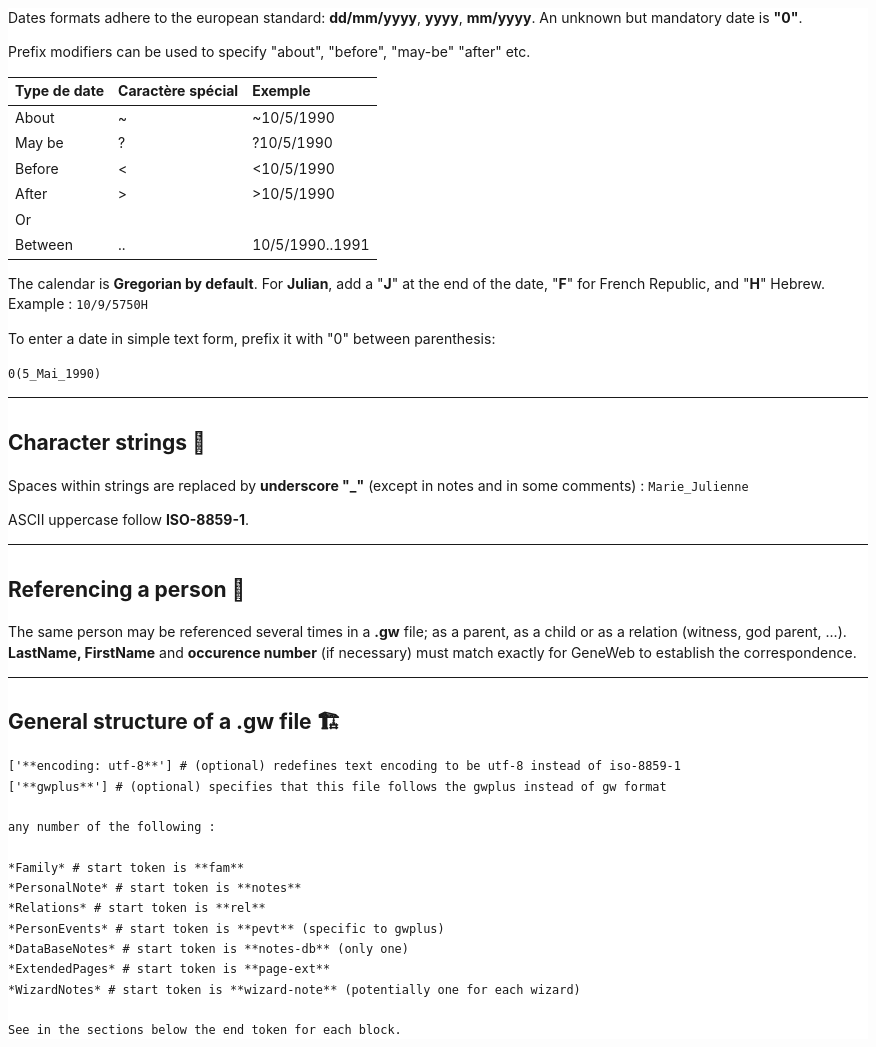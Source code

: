 Dates formats adhere to the european standard: **dd/mm/yyyy**, **yyyy**, **mm/yyyy**. An unknown but mandatory date is **"0"**.

Prefix modifiers can be used to specify "about", "before", "may-be" "after" etc.

| Type de date | Caractère spécial | Exemple |
| :--- | :--- | :--- |
| About | \~ | \~10/5/1990 |
| May be | ? | ?10/5/1990 |
| Before | \< | \<10/5/1990 |
| After | \> | \>10/5/1990 |
| Or | | | 10/5/1990|1991 |
| Between | .. | 10/5/1990..1991 |

The calendar is **Gregorian by default**. For **Julian**, add a "**J**" at the end of the date, "**F**" for French Republic, and "**H**" Hebrew. Example : `10/9/5750H`

To enter a date in simple text form, prefix it with "0" between parenthesis:

`0(5_Mai_1990)`

-----

## Character strings 💬

Spaces within strings are replaced by **underscore "\_"** (except in notes and in some comments) : `Marie_Julienne`

ASCII uppercase follow **ISO-8859-1**.

-----

## Referencing a person 👤

The same person may be referenced several times in a **.gw** file; as a parent, as a child or as a relation (witness, god parent, ...). **LastName, FirstName** and **occurence number** (if necessary) must match exactly for GeneWeb to establish the correspondence.

-----

## General structure of a .gw file 🏗️

```
['**encoding: utf-8**'] # (optional) redefines text encoding to be utf-8 instead of iso-8859-1
['**gwplus**'] # (optional) specifies that this file follows the gwplus instead of gw format

any number of the following :

*Family* # start token is **fam**
*PersonalNote* # start token is **notes**
*Relations* # start token is **rel**
*PersonEvents* # start token is **pevt** (specific to gwplus)
*DataBaseNotes* # start token is **notes-db** (only one)
*ExtendedPages* # start token is **page-ext**
*WizardNotes* # start token is **wizard-note** (potentially one for each wizard)

See in the sections below the end token for each block.
```
